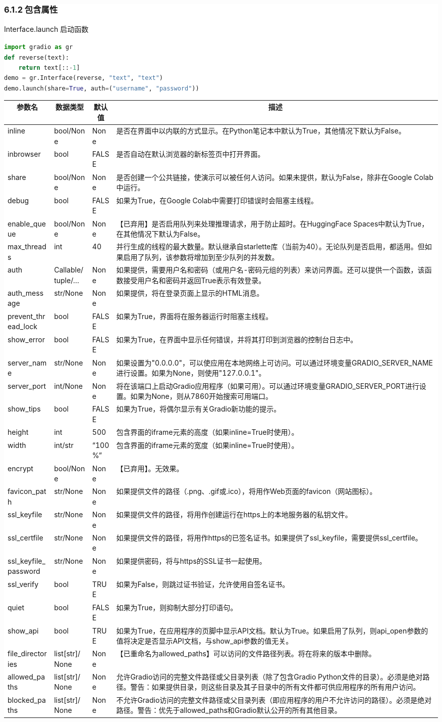 
### 6.1.2 包含属性

Interface.launch 启动函数

```py
import gradio as gr
def reverse(text):
    return text[::-1]
demo = gr.Interface(reverse, "text", "text")
demo.launch(share=True, auth=("username", "password"))
```

| 参数名                  | 数据类型                | 默认值    | 描述                                                                                                                                            |
|----------------------|---------------------|--------|-----------------------------------------------------------------------------------------------------------------------------------------------|
| inline               | bool/None           | None   | 是否在界面中以内联的方式显示。在Python笔记本中默认为True，其他情况下默认为False。                                                                                              |
| inbrowser            | bool                | FALSE  | 是否自动在默认浏览器的新标签页中打开界面。                                                                                                                         |
| share                | bool/None           | None   | 是否创建一个公共链接，使演示可以被任何人访问。如果未提供，默认为False，除非在Google Colab中运行。                                                                                     |
| debug                | bool                | FALSE  | 如果为True，在Google Colab中需要打印错误时会阻塞主线程。                                                                                                          |
| enable_queue         | bool/None           | None   | 【已弃用】是否启用队列来处理推理请求，用于防止超时。在HuggingFace Spaces中默认为True，在其他情况下默认为False。                                                                         |
| max_threads          | int                 | 40     | 并行生成的线程的最大数量。默认继承自starlette库（当前为40）。无论队列是否启用，都适用。但如果启用了队列，该参数将增加到至少队列的并发数。                                                                    |
| auth                 | Callable/tuple/…    | None   | 如果提供，需要用户名和密码（或用户名-密码元组的列表）来访问界面。还可以提供一个函数，该函数接受用户名和密码并返回True表示有效登录。                                                                          |
| auth_message         | str/None            | None   | 如果提供，将在登录页面上显示的HTML消息。                                                                                                                        |
| prevent_thread_lock  | bool                | FALSE  | 如果为True，界面将在服务器运行时阻塞主线程。                                                                                                                      |
| show_error           | bool                | FALSE  | 如果为True，在界面中显示任何错误，并将其打印到浏览器的控制台日志中。                                                                                                          |
| server_name          | str/None            | None   | 如果设置为"0.0.0.0"，可以使应用在本地网络上可访问。可以通过环境变量GRADIO_SERVER_NAME进行设置。如果为None，则使用"127.0.0.1"。                                                          |
| server_port          | int/None            | None   | 将在该端口上启动Gradio应用程序（如果可用）。可以通过环境变量GRADIO_SERVER_PORT进行设置。如果为None，则从7860开始搜索可用端口。                                                               |
| show_tips            | bool                | FALSE  | 如果为True，将偶尔显示有关Gradio新功能的提示。                                                                                                                  |
| height               | int                 | 500    | 包含界面的iframe元素的高度（如果inline=True时使用）。                                                                                                           |
| width                | int/str             | “100%” | 包含界面的iframe元素的宽度（如果inline=True时使用）。                                                                                                           |
| encrypt              | bool/None           | None   | 【已弃用】。无效果。                                                                                                                                    |
| favicon_path         | str/None            | None   | 如果提供文件的路径（.png、.gif或.ico），将用作Web页面的favicon（网站图标）。                                                                                             |
| ssl_keyfile          | str/None            | None   | 如果提供文件的路径，将用作创建运行在https上的本地服务器的私钥文件。                                                                                                          |
| ssl_certfile         | str/None            | None   | 如果提供文件的路径，将用作https的已签名证书。如果提供了ssl_keyfile，需要提供ssl_certfile。                                                                                   |
| ssl_keyfile_password | str/None            | None   | 如果提供密码，将与https的SSL证书一起使用。                                                                                                                     |
| ssl_verify           | bool                | TRUE   | 如果为False，则跳过证书验证，允许使用自签名证书。                                                                                                                   |
| quiet                | bool                | FALSE  | 如果为True，则抑制大部分打印语句。                                                                                                                           |
| show_api             | bool                | TRUE   | 如果为True，在应用程序的页脚中显示API文档。默认为True。如果启用了队列，则api_open参数的值将决定是否显示API文档，与show_api参数的值无关。                                                           |
| file_directories     | list[str]/None      | None   | 【已重命名为allowed_paths】可以访问的文件路径列表。将在将来的版本中删除。                                                                                                   |
| allowed_paths        | list[str]/None      | None   | 允许Gradio访问的完整文件路径或父目录列表（除了包含Gradio Python文件的目录）。必须是绝对路径。警告：如果提供目录，则这些目录及其子目录中的所有文件都可供应用程序的所有用户访问。                                             |
| blocked_paths        | list[str]/None      | None   | 不允许Gradio访问的完整文件路径或父目录列表（即应用程序的用户不允许访问的路径）。必须是绝对路径。警告：优先于allowed_paths和Gradio默认公开的所有其他目录。                                                     |